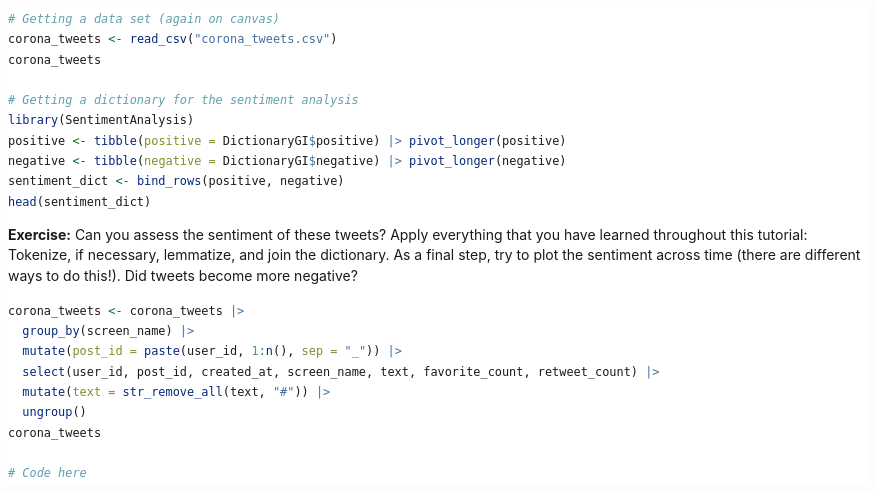 ``` r
# Getting a data set (again on canvas)
corona_tweets <- read_csv("corona_tweets.csv")
corona_tweets

# Getting a dictionary for the sentiment analysis
library(SentimentAnalysis)
positive <- tibble(positive = DictionaryGI$positive) |> pivot_longer(positive)
negative <- tibble(negative = DictionaryGI$negative) |> pivot_longer(negative)
sentiment_dict <- bind_rows(positive, negative)
head(sentiment_dict)
```

**Exercise:** Can you assess the sentiment of these tweets? Apply
everything that you have learned throughout this tutorial: Tokenize, if
necessary, lemmatize, and join the dictionary. As a final step, try to
plot the sentiment across time (there are different ways to do this!).
Did tweets become more negative?

``` r
corona_tweets <- corona_tweets |>
  group_by(screen_name) |> 
  mutate(post_id = paste(user_id, 1:n(), sep = "_")) |> 
  select(user_id, post_id, created_at, screen_name, text, favorite_count, retweet_count) |> 
  mutate(text = str_remove_all(text, "#")) |> 
  ungroup() 
corona_tweets

# Code here
```
